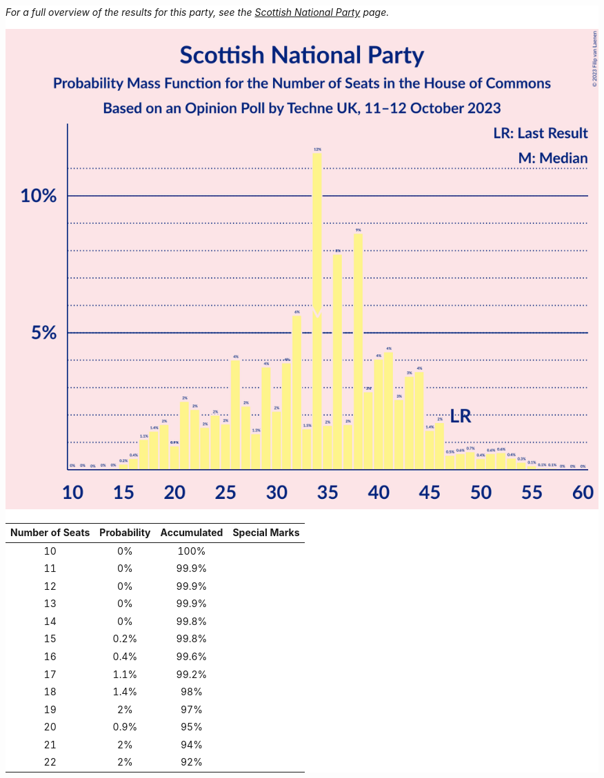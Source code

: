 *For a full overview of the results for this party, see the [Scottish National Party](party-scottishnationalparty.html) page.*

![Graph with seats probability mass function not yet produced](2023-10-12-TechneUK-seats-pmf-scottishnationalparty.png "Seats Probability Mass Function")

| Number of Seats | Probability | Accumulated | Special Marks |
|:---------------:|:-----------:|:-----------:|:-------------:|
| 10 | 0% | 100% |  |
| 11 | 0% | 99.9% |  |
| 12 | 0% | 99.9% |  |
| 13 | 0% | 99.9% |  |
| 14 | 0% | 99.8% |  |
| 15 | 0.2% | 99.8% |  |
| 16 | 0.4% | 99.6% |  |
| 17 | 1.1% | 99.2% |  |
| 18 | 1.4% | 98% |  |
| 19 | 2% | 97% |  |
| 20 | 0.9% | 95% |  |
| 21 | 2% | 94% |  |
| 22 | 2% | 92% |  |